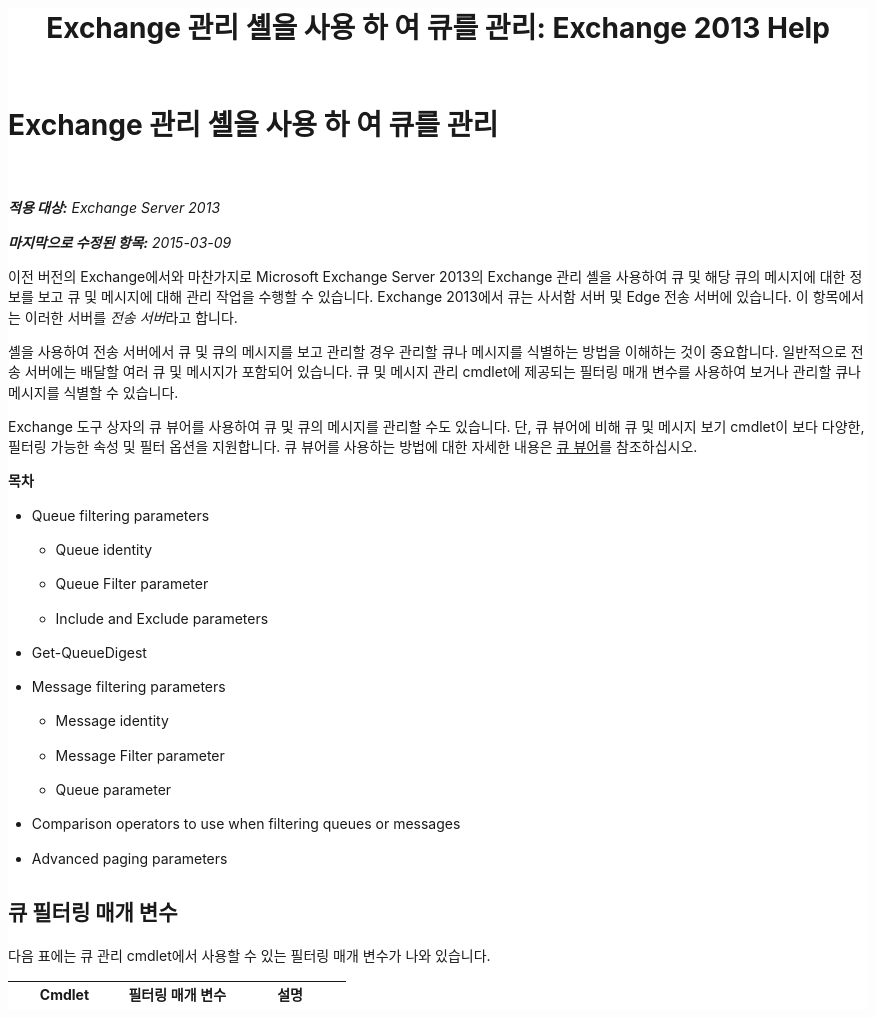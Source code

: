 ﻿---
title: 'Exchange 관리 셸을 사용 하 여 큐를 관리: Exchange 2013 Help'
TOCTitle: Exchange 관리 셸을 사용 하 여 큐를 관리
ms:assetid: 5433c1d3-ad2e-4f82-b50d-b67964b32f26
ms:mtpsurl: https://technet.microsoft.com/ko-kr/library/Aa998047(v=EXCHG.150)
ms:contentKeyID: 51407699
ms.date: 05/22/2018
mtps_version: v=EXCHG.150
ms.translationtype: MT
---

# Exchange 관리 셸을 사용 하 여 큐를 관리

 

_**적용 대상:** Exchange Server 2013_

_**마지막으로 수정된 항목:** 2015-03-09_

이전 버전의 Exchange에서와 마찬가지로 Microsoft Exchange Server 2013의 Exchange 관리 셸을 사용하여 큐 및 해당 큐의 메시지에 대한 정보를 보고 큐 및 메시지에 대해 관리 작업을 수행할 수 있습니다. Exchange 2013에서 큐는 사서함 서버 및 Edge 전송 서버에 있습니다. 이 항목에서는 이러한 서버를 *전송 서버*라고 합니다.

셸을 사용하여 전송 서버에서 큐 및 큐의 메시지를 보고 관리할 경우 관리할 큐나 메시지를 식별하는 방법을 이해하는 것이 중요합니다. 일반적으로 전송 서버에는 배달할 여러 큐 및 메시지가 포함되어 있습니다. 큐 및 메시지 관리 cmdlet에 제공되는 필터링 매개 변수를 사용하여 보거나 관리할 큐나 메시지를 식별할 수 있습니다.

Exchange 도구 상자의 큐 뷰어를 사용하여 큐 및 큐의 메시지를 관리할 수도 있습니다. 단, 큐 뷰어에 비해 큐 및 메시지 보기 cmdlet이 보다 다양한, 필터링 가능한 속성 및 필터 옵션을 지원합니다. 큐 뷰어를 사용하는 방법에 대한 자세한 내용은 [큐 뷰어](queue-viewer-exchange-2013-help.md)를 참조하십시오.

**목차**

  - Queue filtering parameters
    
      - Queue identity
    
      - Queue Filter parameter
    
      - Include and Exclude parameters

  - Get-QueueDigest

  - Message filtering parameters
    
      - Message identity
    
      - Message Filter parameter
    
      - Queue parameter

  - Comparison operators to use when filtering queues or messages

  - Advanced paging parameters

## 큐 필터링 매개 변수

다음 표에는 큐 관리 cmdlet에서 사용할 수 있는 필터링 매개 변수가 나와 있습니다.


<table>
<colgroup>
<col style="width: 33%" />
<col style="width: 33%" />
<col style="width: 33%" />
</colgroup>
<thead>
<tr class="header">
<th>Cmdlet</th>
<th>필터링 매개 변수</th>
<th>설명</th>
</tr>
</thead>
